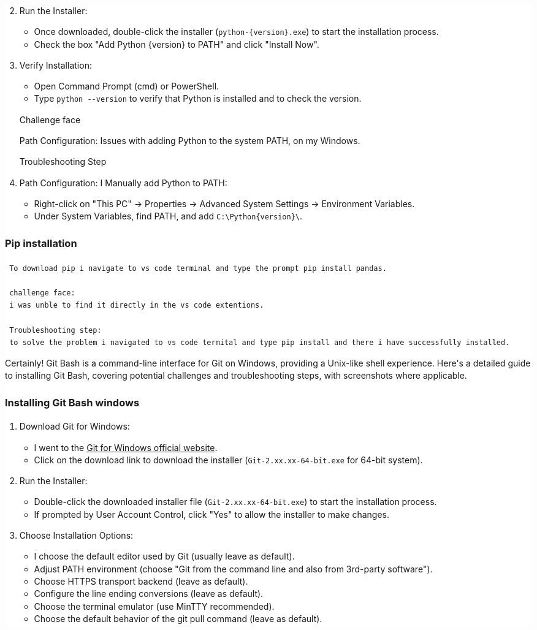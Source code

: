 2. Run the Installer:

   - Once downloaded, double-click the installer (`python-{version}.exe`) to start the installation process.
   - Check the box "Add Python {version} to PATH" and click "Install Now".

3. Verify Installation:

   - Open Command Prompt (cmd) or PowerShell.
   - Type `python --version` to verify that Python is installed and to check the version.

   Challenge face

   Path Configuration: Issues with adding Python to the system PATH, on my Windows.

   Troubleshooting Step

4. Path Configuration:
   I Manually add Python to PATH:
   - Right-click on "This PC" -> Properties -> Advanced System Settings -> Environment Variables.
   - Under System Variables, find PATH, and add `C:\Python{version}\`.

### Pip installation

     To download pip i navigate to vs code terminal and type the prompt pip install pandas.

     challenge face:
     i was unble to find it directly in the vs code extentions.

     Troubleshooting step:
     to solve the problem i navigated to vs code termital and type pip install and there i have successfully installed.

Certainly! Git Bash is a command-line interface for Git on Windows, providing a Unix-like shell experience. Here's a detailed guide to installing Git Bash, covering potential challenges and troubleshooting steps, with screenshots where applicable.

### Installing Git Bash windows

1. Download Git for Windows:

   - I went to the [Git for Windows official website](https://gitforwindows.org/).
   - Click on the download link to download the installer (`Git-2.xx.xx-64-bit.exe` for 64-bit system).

2. Run the Installer:

   - Double-click the downloaded installer file (`Git-2.xx.xx-64-bit.exe`) to start the installation process.
   - If prompted by User Account Control, click "Yes" to allow the installer to make changes.

3. Choose Installation Options:

   - I choose the default editor used by Git (usually leave as default).
   - Adjust PATH environment (choose "Git from the command line and also from 3rd-party software").
   - Choose HTTPS transport backend (leave as default).
   - Configure the line ending conversions (leave as default).
   - Choose the terminal emulator (use MinTTY recommended).
   - Choose the default behavior of the git pull command (leave as default).

